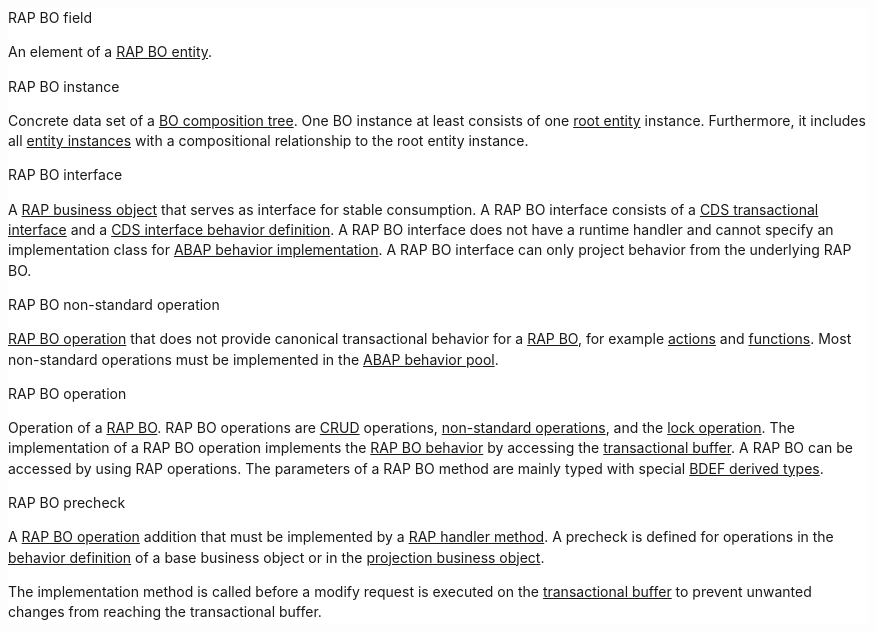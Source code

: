 RAP BO field

An element of a [RAP BO entity](javascript:call_link\('abenrap_bo_entity_glosry.htm'\) "Glossary Entry").

RAP BO instance

Concrete data set of a [BO composition tree](javascript:call_link\('abencds_composition_tree_glosry.htm'\) "Glossary Entry"). One BO instance at least consists of one [root entity](javascript:call_link\('abenroot_entity_glosry.htm'\) "Glossary Entry") instance. Furthermore, it includes all [entity instances](javascript:call_link\('abenrap_bo_entity_inst_glosry.htm'\) "Glossary Entry") with a compositional relationship to the root entity instance.

RAP BO interface

A [RAP business object](javascript:call_link\('abenrap_bo_glosry.htm'\) "Glossary Entry") that serves as interface for stable consumption. A RAP BO interface consists of a [CDS transactional interface](javascript:call_link\('abencds_trans_interface_glosry.htm'\) "Glossary Entry") and a [CDS interface behavior definition](javascript:call_link\('abencds_interface_bdef_glosry.htm'\) "Glossary Entry"). A RAP BO interface does not have a runtime handler and cannot specify an implementation class for [ABAP behavior implementation](javascript:call_link\('abenbehavior_implement_glosry.htm'\) "Glossary Entry"). A RAP BO interface can only project behavior from the underlying RAP BO.

RAP BO non-standard operation

[RAP BO operation](javascript:call_link\('abenrap_bo_operation_glosry.htm'\) "Glossary Entry") that does not provide canonical transactional behavior for a [RAP BO](javascript:call_link\('abenrap_bo_glosry.htm'\) "Glossary Entry"), for example [actions](javascript:call_link\('abenrap_action_glosry.htm'\) "Glossary Entry") and [functions](javascript:call_link\('abenrap_function_glosry.htm'\) "Glossary Entry"). Most non-standard operations must be implemented in the [ABAP behavior pool](javascript:call_link\('abenbehavior_pool_glosry.htm'\) "Glossary Entry").

RAP BO operation

Operation of a [RAP BO](javascript:call_link\('abenrap_bo_glosry.htm'\) "Glossary Entry"). RAP BO operations are [CRUD](javascript:call_link\('abencrud_glosry.htm'\) "Glossary Entry") operations, [non-standard operations](javascript:call_link\('abenrap_nstandard_operation_glosry.htm'\) "Glossary Entry"), and the [lock operation](javascript:call_link\('abenlock_operation_glosry.htm'\) "Glossary Entry"). The implementation of a RAP BO operation implements the [RAP BO behavior](javascript:call_link\('abenrap_bo_behavior_glosry.htm'\) "Glossary Entry") by accessing the [transactional buffer](javascript:call_link\('abentransactional_buffer_glosry.htm'\) "Glossary Entry"). A RAP BO can be accessed by using RAP operations. The parameters of a RAP BO method are mainly typed with special [BDEF derived types](javascript:call_link\('abenrap_derived_type_glosry.htm'\) "Glossary Entry").

RAP BO precheck

A [RAP BO operation](javascript:call_link\('abenrap_bo_operation_glosry.htm'\) "Glossary Entry") addition that must be implemented by a [RAP handler method](javascript:call_link\('abenabp_handler_method_glosry.htm'\) "Glossary Entry"). A precheck is defined for operations in the [behavior definition](javascript:call_link\('abencds_behavior_definition_glosry.htm'\) "Glossary Entry") of a base business object or in the [projection business object](javascript:call_link\('abenrap_projection_bo_glosry.htm'\) "Glossary Entry").

The implementation method is called before a modify request is executed on the [transactional buffer](javascript:call_link\('abentransactional_buffer_glosry.htm'\) "Glossary Entry") to prevent unwanted changes from reaching the transactional buffer.
